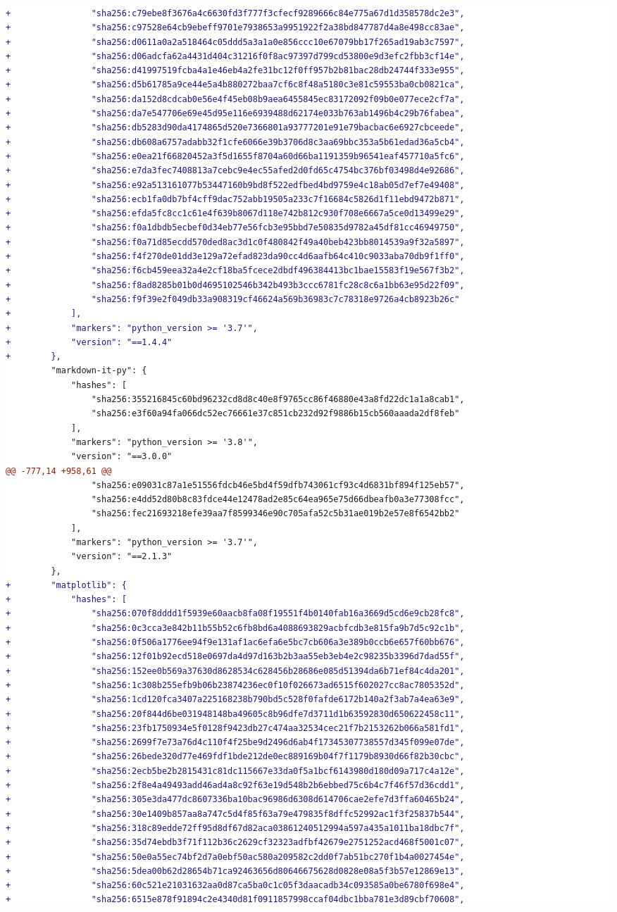 ```diff
+                "sha256:c79ebe8f3676a4c6630fd3f777f3cfecf9289666c84e775a67d1d358578dc2e3",
+                "sha256:c97528e64cb9ebeff9701e7938653a9951922f2a38bd847787d4a8e498cc83ae",
+                "sha256:d0611a0a2a518464c05ddd5a3a1a0e856ccc10e67079bb17f265ad19ab3c7597",
+                "sha256:d06adcfa62a4431d404c31216f0f8ac97397d799cd53800e9d3efc2fbb3cf14e",
+                "sha256:d41997519fcba4a1e46eb4a2fe31bc12f0ff957b2b81bac28db24744f333e955",
+                "sha256:d5b61785a9ce44e5a4b880272baa7cf6c8f48a5180c3e81c59553ba0cb0821ca",
+                "sha256:da152d8cdcab0e56e4f45eb08b9aea6455845ec83172092f09b0e077ece2cf7a",
+                "sha256:da7e547706e69e45d95e116e6939488d62174e033b763ab1496b4c29b76fabea",
+                "sha256:db5283d90da4174865d520e7366801a93777201e91e79bacbac6e6927cbceede",
+                "sha256:db608a6757adabb32f1cfe6066e39b3706d8c3aa69bbc353a5b61edad36a5cb4",
+                "sha256:e0ea21f66820452a3f5d1655f8704a60d66ba1191359b96541eaf457710a5fc6",
+                "sha256:e7da3fec7408813a7cebc9e4ec55afed2d0fd65c4754bc376bf03498d4e92686",
+                "sha256:e92a513161077b53447160b9bd8f522edfbed4bd9759e4c18ab05d7ef7e49408",
+                "sha256:ecb1fa0db7bf4cff9dac752abb19505a233c7f16684c5826d1f11ebd9472b871",
+                "sha256:efda5fc8cc1c61e4f639b8067d118e742b812c930f708e6667a5ce0d13499e29",
+                "sha256:f0a1dbdb5ecbef0d34eb77e56fcb3e95bbd7e50835d9782a45df81cc46949750",
+                "sha256:f0a71d85ecdd570ded8ac3d1c0f480842f49a40beb423bb8014539a9f32a5897",
+                "sha256:f4f270de01dd3e129a72efad823da90cc4d6aafb64c410c9033aba70db9f1ff0",
+                "sha256:f6cb459eea32a4e2cf18ba5fcece2dbdf496384413bc1bae15583f19e567f3b2",
+                "sha256:f8ad8285b01b0d4695102546b342b493b3ccc6781fc28c8c6a1bb63e95d22f09",
+                "sha256:f9f39e2f049db33a908319cf46624a569b36983c7c78318e9726a4cb8923b26c"
+            ],
+            "markers": "python_version >= '3.7'",
+            "version": "==1.4.4"
+        },
         "markdown-it-py": {
             "hashes": [
                 "sha256:355216845c60bd96232cd8d8c40e8f9765cc86f46880e43a8fd22dc1a1a8cab1",
                 "sha256:e3f60a94fa066dc52ec76661e37c851cb232d92f9886b15cb560aaada2df8feb"
             ],
             "markers": "python_version >= '3.8'",
             "version": "==3.0.0"
@@ -777,14 +958,61 @@
                 "sha256:e09031c87a1e51556fdcb46e5bd4f59dfb743061cf93c4d6831bf894f125eb57",
                 "sha256:e4dd52d80b8c83fdce44e12478ad2e85c64ea965e75d66dbeafb0a3e77308fcc",
                 "sha256:fec21693218efe39aa7f8599346e90c705afa52c5b31ae019b2e57e8f6542bb2"
             ],
             "markers": "python_version >= '3.7'",
             "version": "==2.1.3"
         },
+        "matplotlib": {
+            "hashes": [
+                "sha256:070f8dddd1f5939e60aacb8fa08f19551f4b0140fab16a3669d5cd6e9cb28fc8",
+                "sha256:0c3cca3e842b11b55b52c6fb8bd6a4088693829acbfcdb3e815fa9b7d5c92c1b",
+                "sha256:0f506a1776ee94f9e131af1ac6efa6e5bc7cb606a3e389b0ccb6e657f60bb676",
+                "sha256:12f01b92ecd518e0697da4d97d163b2b3aa55eb3eb4e2c98235b3396d7dad55f",
+                "sha256:152ee0b569a37630d8628534c628456b28686e085d51394da6b71ef84c4da201",
+                "sha256:1c308b255efb9b06b23874236ec0f10f026673ad6515f602027cc8ac7805352d",
+                "sha256:1cd120fca3407a225168238b790bd5c528f0fafde6172b140a2f3ab7a4ea63e9",
+                "sha256:20f844d6be031948148ba49605c8b96dfe7d3711d1b63592830d650622458c11",
+                "sha256:23fb1750934e5f0128f9423db27c474aa32534cec21f7b2153262b066a581fd1",
+                "sha256:2699f7e73a76d4c110f4f25be9d2496d6ab4f17345307738557d345f099e07de",
+                "sha256:26bede320d77e469fdf1bde212de0ec889169b04f7f1179b8930d66f82b30cbc",
+                "sha256:2ecb5be2b2815431c81dc115667e33da0f5a1bcf6143980d180d09a717c4a12e",
+                "sha256:2f8e4a49493add46ad4a8c92f63e19d548b2b6ebbed75c6b4c7f46f57d36cdd1",
+                "sha256:305e3da477dc8607336ba10bac96986d6308d614706cae2efe7d3ffa60465b24",
+                "sha256:30e1409b857aa8a747c5d4f85f63a79e479835f8dffc52992ac1f3f25837b544",
+                "sha256:318c89edde72ff95d8df67d82aca03861240512994a597a435a1011ba18dbc7f",
+                "sha256:35d74ebdb3f71f112b36c2629cf32323adfbf42679e2751252acd468f5001c07",
+                "sha256:50e0a55ec74bf2d7a0ebf50ac580a209582c2dd0f7ab51bc270f1b4a0027454e",
+                "sha256:5dea00b62d28654b71ca92463656d80646675628d0828e08a5f3b57e12869e13",
+                "sha256:60c521e21031632aa0d87ca5ba0c1c05f3daacadb34c093585a0be6780f698e4",
+                "sha256:6515e878f91894c2e4340d81f0911857998ccaf04dbc1bba781e3d89cbf70608",
```